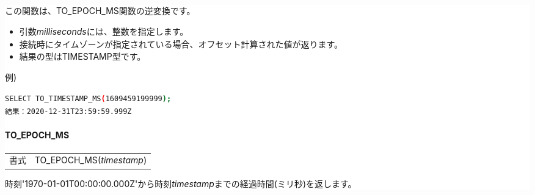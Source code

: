 この関数は、TO_EPOCH_MS関数の逆変換です。

- 引数*milliseconds*には、整数を指定します。
- 接続時にタイムゾーンが指定されている場合、オフセット計算された値が返ります。
- 結果の型はTIMESTAMP型です。

例)
```sh
SELECT TO_TIMESTAMP_MS(1609459199999);
結果：2020-12-31T23:59:59.999Z
```



#### TO_EPOCH_MS

|      |      |
|------|-------|
| 書式 | TO_EPOCH_MS(*timestamp*) |

時刻'1970-01-01T00:00:00.000Z'から時刻*timestamp*までの経過時間(ミリ秒)を返します。

